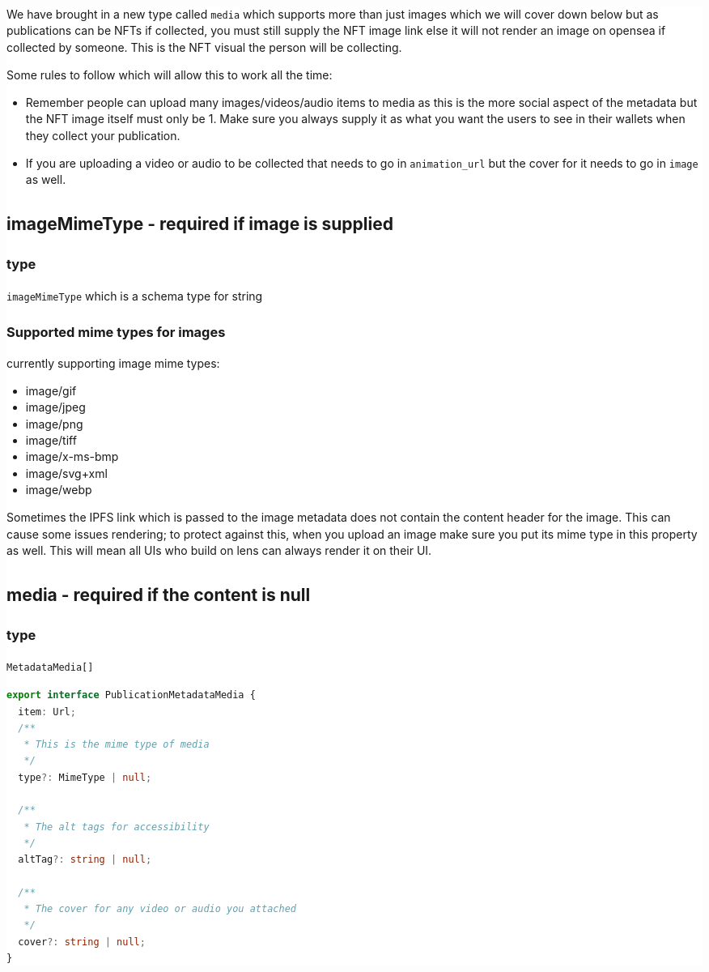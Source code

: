 We have brought in a new type called `media` which supports more than just images which we will cover down below but as publications can be NFTs if collected, you must still supply the NFT image link else it will not render an image on opensea if collected by someone. This is the NFT visual the person will be collecting. 

Some rules to follow which will allow this to work all the time:

- Remember people can upload many images/videos/audio items to media as this is the more social aspect of the metadata but the NFT image itself must only be 1. Make sure you always supply it as what you want the users to see in their wallets when they collect your publication. 

- If you are uploading a video or audio to be collected that needs to go in `animation_url` but the cover for it needs to go in `image` as well. 

## imageMimeType - required if image is supplied

### type

`imageMimeType` which is a schema type for string

### Supported mime types for images

currently supporting image mime types:

- image/gif
- image/jpeg
- image/png
- image/tiff
- image/x-ms-bmp
- image/svg+xml
- image/webp

Sometimes the IPFS link which is passed to the image metadata does not contain the content header for the image. This can cause some issues rendering; to protect against this, when you upload an image make sure you put its mime type in this property as well. This will mean all UIs who build on lens can always render it on their UI. 

## media - required if the content is null

### type

`MetadataMedia[]`

```ts
export interface PublicationMetadataMedia {
  item: Url;
  /**
   * This is the mime type of media
   */
  type?: MimeType | null;
  
  /**
   * The alt tags for accessibility
   */
  altTag?: string | null;

  /**
   * The cover for any video or audio you attached
   */
  cover?: string | null;
}
```
